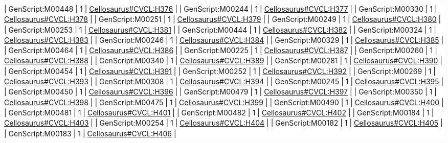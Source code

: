 | GenScript:M00448 |        1 | [Cellosaurus#CVCL:H376](http://purl.obolibrary.org/obo/Cellosaurus#CVCL_H376)                                                                                |
| GenScript:M00244 |        1 | [Cellosaurus#CVCL:H377](http://purl.obolibrary.org/obo/Cellosaurus#CVCL_H377)                                                                                |
| GenScript:M00330 |        1 | [Cellosaurus#CVCL:H378](http://purl.obolibrary.org/obo/Cellosaurus#CVCL_H378)                                                                                |
| GenScript:M00251 |        1 | [Cellosaurus#CVCL:H379](http://purl.obolibrary.org/obo/Cellosaurus#CVCL_H379)                                                                                |
| GenScript:M00249 |        1 | [Cellosaurus#CVCL:H380](http://purl.obolibrary.org/obo/Cellosaurus#CVCL_H380)                                                                                |
| GenScript:M00253 |        1 | [Cellosaurus#CVCL:H381](http://purl.obolibrary.org/obo/Cellosaurus#CVCL_H381)                                                                                |
| GenScript:M00444 |        1 | [Cellosaurus#CVCL:H382](http://purl.obolibrary.org/obo/Cellosaurus#CVCL_H382)                                                                                |
| GenScript:M00324 |        1 | [Cellosaurus#CVCL:H383](http://purl.obolibrary.org/obo/Cellosaurus#CVCL_H383)                                                                                |
| GenScript:M00246 |        1 | [Cellosaurus#CVCL:H384](http://purl.obolibrary.org/obo/Cellosaurus#CVCL_H384)                                                                                |
| GenScript:M00329 |        1 | [Cellosaurus#CVCL:H385](http://purl.obolibrary.org/obo/Cellosaurus#CVCL_H385)                                                                                |
| GenScript:M00464 |        1 | [Cellosaurus#CVCL:H386](http://purl.obolibrary.org/obo/Cellosaurus#CVCL_H386)                                                                                |
| GenScript:M00225 |        1 | [Cellosaurus#CVCL:H387](http://purl.obolibrary.org/obo/Cellosaurus#CVCL_H387)                                                                                |
| GenScript:M00260 |        1 | [Cellosaurus#CVCL:H388](http://purl.obolibrary.org/obo/Cellosaurus#CVCL_H388)                                                                                |
| GenScript:M00340 |        1 | [Cellosaurus#CVCL:H389](http://purl.obolibrary.org/obo/Cellosaurus#CVCL_H389)                                                                                |
| GenScript:M00281 |        1 | [Cellosaurus#CVCL:H390](http://purl.obolibrary.org/obo/Cellosaurus#CVCL_H390)                                                                                |
| GenScript:M00454 |        1 | [Cellosaurus#CVCL:H391](http://purl.obolibrary.org/obo/Cellosaurus#CVCL_H391)                                                                                |
| GenScript:M00252 |        1 | [Cellosaurus#CVCL:H392](http://purl.obolibrary.org/obo/Cellosaurus#CVCL_H392)                                                                                |
| GenScript:M00269 |        1 | [Cellosaurus#CVCL:H393](http://purl.obolibrary.org/obo/Cellosaurus#CVCL_H393)                                                                                |
| GenScript:M00308 |        1 | [Cellosaurus#CVCL:H394](http://purl.obolibrary.org/obo/Cellosaurus#CVCL_H394)                                                                                |
| GenScript:M00245 |        1 | [Cellosaurus#CVCL:H395](http://purl.obolibrary.org/obo/Cellosaurus#CVCL_H395)                                                                                |
| GenScript:M00450 |        1 | [Cellosaurus#CVCL:H396](http://purl.obolibrary.org/obo/Cellosaurus#CVCL_H396)                                                                                |
| GenScript:M00479 |        1 | [Cellosaurus#CVCL:H397](http://purl.obolibrary.org/obo/Cellosaurus#CVCL_H397)                                                                                |
| GenScript:M00350 |        1 | [Cellosaurus#CVCL:H398](http://purl.obolibrary.org/obo/Cellosaurus#CVCL_H398)                                                                                |
| GenScript:M00475 |        1 | [Cellosaurus#CVCL:H399](http://purl.obolibrary.org/obo/Cellosaurus#CVCL_H399)                                                                                |
| GenScript:M00490 |        1 | [Cellosaurus#CVCL:H400](http://purl.obolibrary.org/obo/Cellosaurus#CVCL_H400)                                                                                |
| GenScript:M00481 |        1 | [Cellosaurus#CVCL:H401](http://purl.obolibrary.org/obo/Cellosaurus#CVCL_H401)                                                                                |
| GenScript:M00482 |        1 | [Cellosaurus#CVCL:H402](http://purl.obolibrary.org/obo/Cellosaurus#CVCL_H402)                                                                                |
| GenScript:M00184 |        1 | [Cellosaurus#CVCL:H403](http://purl.obolibrary.org/obo/Cellosaurus#CVCL_H403)                                                                                |
| GenScript:M00254 |        1 | [Cellosaurus#CVCL:H404](http://purl.obolibrary.org/obo/Cellosaurus#CVCL_H404)                                                                                |
| GenScript:M00182 |        1 | [Cellosaurus#CVCL:H405](http://purl.obolibrary.org/obo/Cellosaurus#CVCL_H405)                                                                                |
| GenScript:M00183 |        1 | [Cellosaurus#CVCL:H406](http://purl.obolibrary.org/obo/Cellosaurus#CVCL_H406)                                                                                |